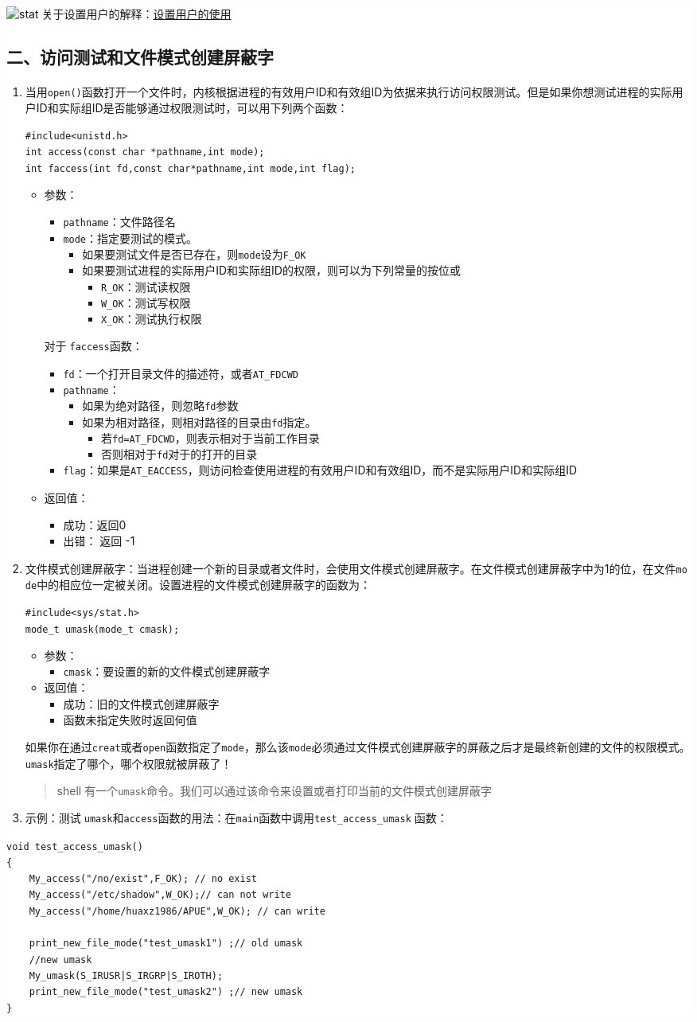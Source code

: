  ![stat](../imgs/file_dir/stat.JPG) 
 关于设置用户的解释：[设置用户的使用](https://blog.csdn.net/danchu/article/details/37831069)
 

## 二、访问测试和文件模式创建屏蔽字

1. 当用`open()`函数打开一个文件时，内核根据进程的有效用户ID和有效组ID为依据来执行访问权限测试。但是如果你想测试进程的实际用户ID和实际组ID是否能够通过权限测试时，可以用下列两个函数：

	```
	#include<unistd.h>
	int access(const char *pathname,int mode);
	int faccess(int fd,const char*pathname,int mode,int flag);
	```
	- 参数：
		- `pathname`：文件路径名
		- `mode`：指定要测试的模式。
			- 如果要测试文件是否已存在，则`mode`设为`F_OK`
			- 如果要测试进程的实际用户ID和实际组ID的权限，则可以为下列常量的按位或
				- `R_OK`：测试读权限
				- `W_OK`：测试写权限
				- `X_OK`：测试执行权限

		对于 `faccess`函数：
		- `fd`：一个打开目录文件的描述符，或者`AT_FDCWD`
		- `pathname`：
			- 如果为绝对路径，则忽略`fd`参数
			- 如果为相对路径，则相对路径的目录由`fd`指定。
				- 若`fd=AT_FDCWD`，则表示相对于当前工作目录
				- 否则相对于`fd`对于的打开的目录
		- `flag`：如果是`AT_EACCESS`，则访问检查使用进程的有效用户ID和有效组ID，而不是实际用户ID和实际组ID

	- 返回值：
		- 成功：返回0
		- 出错： 返回 -1

2. 文件模式创建屏蔽字：当进程创建一个新的目录或者文件时，会使用文件模式创建屏蔽字。在文件模式创建屏蔽字中为1的位，在文件`mode`中的相应位一定被关闭。设置进程的文件模式创建屏蔽字的函数为：

	```
	#include<sys/stat.h>
	mode_t umask(mode_t cmask);
	```

	- 参数： 
		- `cmask`：要设置的新的文件模式创建屏蔽字
	- 返回值：
		- 成功：旧的文件模式创建屏蔽字
		- 函数未指定失败时返回何值

	如果你在通过`creat`或者`open`函数指定了`mode`，那么该`mode`必须通过文件模式创建屏蔽字的屏蔽之后才是最终新创建的文件的权限模式。`umask`指定了哪个，哪个权限就被屏蔽了！
	> shell 有一个`umask`命令。我们可以通过该命令来设置或者打印当前的文件模式创建屏蔽字

3. 示例：测试 `umask`和`access`函数的用法：在`main`函数中调用`test_access_umask` 函数：

```
void test_access_umask()
{
    My_access("/no/exist",F_OK); // no exist
    My_access("/etc/shadow",W_OK);// can not write
    My_access("/home/huaxz1986/APUE",W_OK); // can write

    print_new_file_mode("test_umask1") ;// old umask
    //new umask
    My_umask(S_IRUSR|S_IRGRP|S_IROTH);
    print_new_file_mode("test_umask2") ;// new umask
}
```